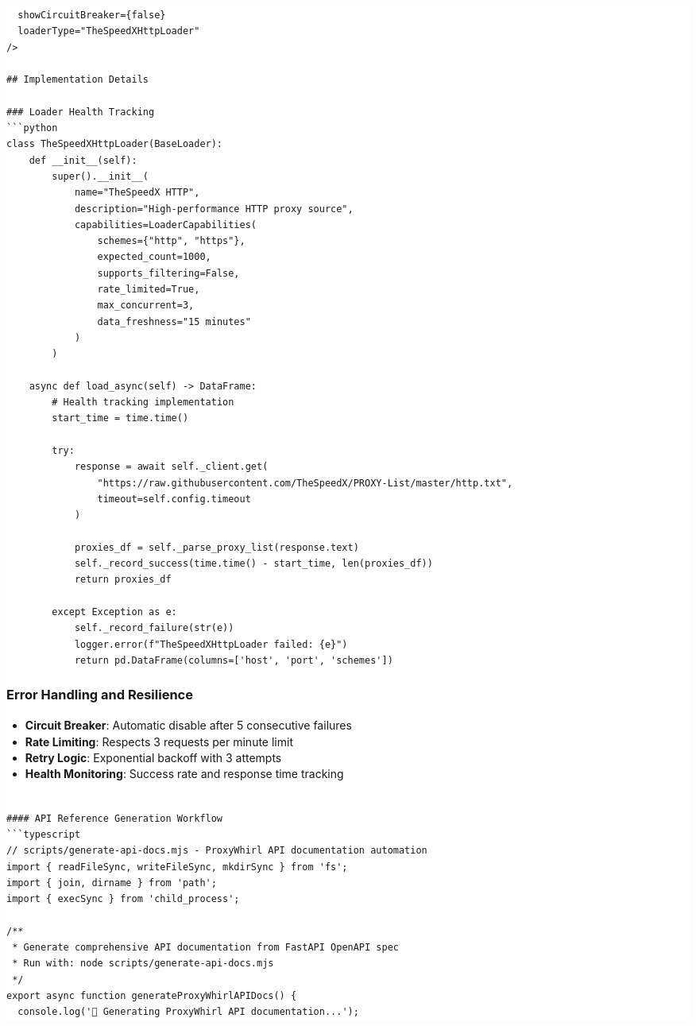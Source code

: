 ```
  showCircuitBreaker={false}
  loaderType="TheSpeedXHttpLoader"
/>

## Implementation Details

### Loader Health Tracking
```python
class TheSpeedXHttpLoader(BaseLoader):
    def __init__(self):
        super().__init__(
            name="TheSpeedX HTTP",
            description="High-performance HTTP proxy source",
            capabilities=LoaderCapabilities(
                schemes={"http", "https"},
                expected_count=1000,
                supports_filtering=False,
                rate_limited=True,
                max_concurrent=3,
                data_freshness="15 minutes"
            )
        )
    
    async def load_async(self) -> DataFrame:
        # Health tracking implementation
        start_time = time.time()
        
        try:
            response = await self._client.get(
                "https://raw.githubusercontent.com/TheSpeedX/PROXY-List/master/http.txt",
                timeout=self.config.timeout
            )
            
            proxies_df = self._parse_proxy_list(response.text)
            self._record_success(time.time() - start_time, len(proxies_df))
            return proxies_df
            
        except Exception as e:
            self._record_failure(str(e))
            logger.error(f"TheSpeedXHttpLoader failed: {e}")
            return pd.DataFrame(columns=['host', 'port', 'schemes'])
```

### Error Handling and Resilience
- **Circuit Breaker**: Automatic disable after 5 consecutive failures
- **Rate Limiting**: Respects 3 requests per minute limit  
- **Retry Logic**: Exponential backoff with 3 attempts
- **Health Monitoring**: Success rate and response time tracking
```

#### API Reference Generation Workflow
```typescript
// scripts/generate-api-docs.mjs - ProxyWhirl API documentation automation
import { readFileSync, writeFileSync, mkdirSync } from 'fs';
import { join, dirname } from 'path';
import { execSync } from 'child_process';

/**
 * Generate comprehensive API documentation from FastAPI OpenAPI spec
 * Run with: node scripts/generate-api-docs.mjs
 */
export async function generateProxyWhirlAPIDocs() {
  console.log('🚀 Generating ProxyWhirl API documentation...');
```